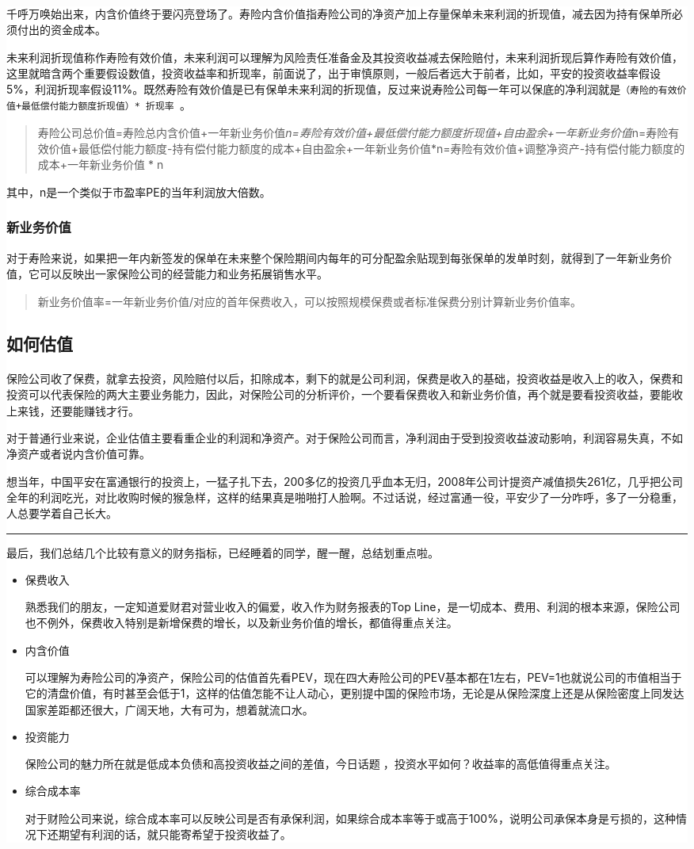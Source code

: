 千呼万唤始出来，内含价值终于要闪亮登场了。寿险内含价值指寿险公司的净资产加上存量保单未来利润的折现值，减去因为持有保单所必须付出的资金成本。

未来利润折现值称作寿险有效价值，未来利润可以理解为风险责任准备金及其投资收益减去保险赔付，未来利润折现后算作寿险有效价值，这里就暗含两个重要假设数值，投资收益率和折现率，前面说了，出于审慎原则，一般后者远大于前者，比如，平安的投资收益率假设5%，利润折现率假设11%。既然寿险有效价值是已有保单未来利润的折现值，反过来说寿险公司每一年可以保底的净利润就是`（寿险的有效价值+最低偿付能力额度折现值）* 折现率 `。

> 寿险公司总价值=寿险总内含价值+一年新业务价值*n=寿险有效价值+最低偿付能力额度折现值+自由盈余+一年新业务价值*n=寿险有效价值+最低偿付能力额度-持有偿付能力额度的成本+自由盈余+一年新业务价值*n=寿险有效价值+调整净资产-持有偿付能力额度的成本+一年新业务价值 * n

其中，n是一个类似于市盈率PE的当年利润放大倍数。

### 新业务价值

对于寿险来说，如果把一年内新签发的保单在未来整个保险期间内每年的可分配盈余贴现到每张保单的发单时刻，就得到了一年新业务价值，它可以反映出一家保险公司的经营能力和业务拓展销售水平。

> 新业务价值率=一年新业务价值/对应的首年保费收入，可以按照规模保费或者标准保费分别计算新业务价值率。

## 如何估值

保险公司收了保费，就拿去投资，风险赔付以后，扣除成本，剩下的就是公司利润，保费是收入的基础，投资收益是收入上的收入，保费和投资可以代表保险的两大主要业务能力，因此，对保险公司的分析评价，一个要看保费收入和新业务价值，再个就是要看投资收益，要能收上来钱，还要能赚钱才行。

对于普通行业来说，企业估值主要看重企业的利润和净资产。对于保险公司而言，净利润由于受到投资收益波动影响，利润容易失真，不如净资产或者说内含价值可靠。

想当年，中国平安在富通银行的投资上，一猛子扎下去，200多亿的投资几乎血本无归，2008年公司计提资产减值损失261亿，几乎把公司全年的利润吃光，对比收购时候的猴急样，这样的结果真是啪啪打人脸啊。不过话说，经过富通一役，平安少了一分咋呼，多了一分稳重，人总要学着自己长大。

---

最后，我们总结几个比较有意义的财务指标，已经睡着的同学，醒一醒，总结划重点啦。

- 保费收入

  熟悉我们的朋友，一定知道爱财君对营业收入的偏爱，收入作为财务报表的Top Line，是一切成本、费用、利润的根本来源，保险公司也不例外，保费收入特别是新增保费的增长，以及新业务价值的增长，都值得重点关注。

- 内含价值

  可以理解为寿险公司的净资产，保险公司的估值首先看PEV，现在四大寿险公司的PEV基本都在1左右，PEV=1也就说公司的市值相当于它的清盘价值，有时甚至会低于1，这样的估值怎能不让人动心，更别提中国的保险市场，无论是从保险深度上还是从保险密度上同发达国家差距都还很大，广阔天地，大有可为，想着就流口水。

- 投资能力

  保险公司的魅力所在就是低成本负债和高投资收益之间的差值，今日话题 ，投资水平如何？收益率的高低值得重点关注。

- 综合成本率

  对于财险公司来说，综合成本率可以反映公司是否有承保利润，如果综合成本率等于或高于100%，说明公司承保本身是亏损的，这种情况下还期望有利润的话，就只能寄希望于投资收益了。
